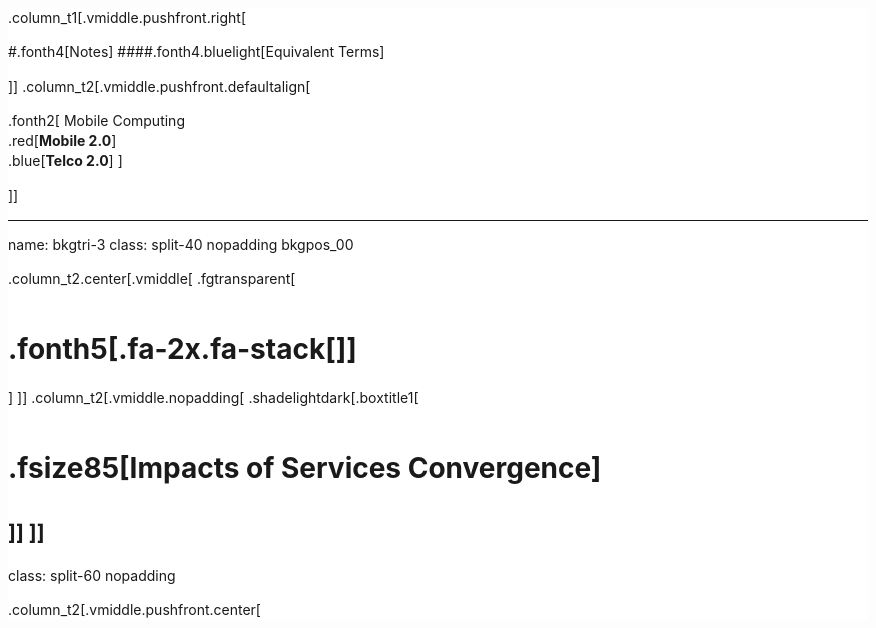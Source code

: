 .column_t1[.vmiddle.pushfront.right[








#.fonth4[Notes]
####.fonth4.bluelight[Equivalent Terms]


]]
.column_t2[.vmiddle.pushfront.defaultalign[






.fonth2[ 
Mobile Computing<br/>
.red[**Mobile 2.0**] <br/>
.blue[**Telco 2.0**] 
]


]]

---
name: bkgtri-3
class: split-40 nopadding bkgpos_00


.column_t2.center[.vmiddle[
.fgtransparent[
# .fonth5[.fa-2x.fa-stack[<i class="fa fa-mixcloud fa-stack-2x fa-rotate-270"></i><i class="fa fa-code-fork fa-stack-2x fa-rotate-90"></i>]]
]
]]
.column_t2[.vmiddle.nopadding[
.shadelightdark[.boxtitle1[
### 
# .fsize85[Impacts of Services Convergence]

### 
### 
#### 
#### 
]]
]]
---
class: split-60 nopadding 

.column_t2[.vmiddle.pushfront.center[
